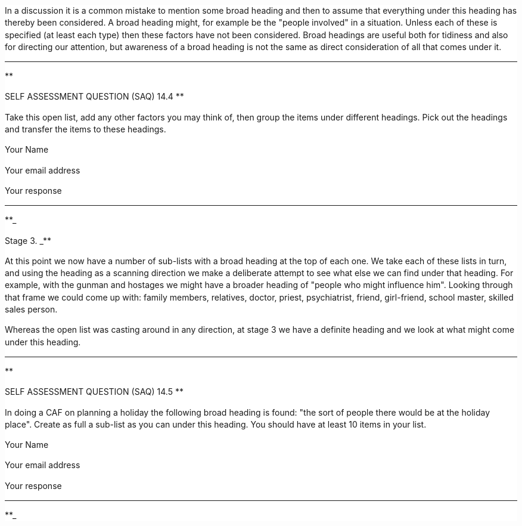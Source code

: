 In a discussion it is a common mistake to mention some broad heading and then to assume that everything under this heading has thereby been considered. A broad heading might, for example be the "people involved" in a situation. Unless each of these is specified (at least each type) then these factors have not been considered. Broad headings are useful both for tidiness and also for directing our attention, but awareness of a broad heading is not the same as direct consideration of all that comes under it.

---

**

SELF ASSESSMENT QUESTION (SAQ) 14.4
**

Take this open list, add any other factors you may think of, then group the items under different headings. Pick out the headings and transfer the items to these headings.

Your Name  
  
Your email address  
  
Your response  
  

---

**_

Stage 3\. _**

At this point we now have a number of sub-lists with a broad heading at the top of each one. We take each of these lists in turn, and using the heading as a scanning direction we make a deliberate attempt to see what else we can find under that heading. For example, with the gunman and hostages we might have a broader heading of "people who might influence him". Looking through that frame we could come up with: family members, relatives, doctor, priest, psychiatrist, friend, girl-friend, school master, skilled sales person.

Whereas the open list was casting around in any direction, at stage 3 we have a definite heading and we look at what might come under this heading.

---

**

SELF ASSESSMENT QUESTION (SAQ) 14.5
**

In doing a CAF on planning a holiday the following broad heading is found: "the sort of people there would be at the holiday place". Create as full a sub-list as you can under this heading. You should have at least 10 items in your list.

Your Name  
  
Your email address  
  
Your response  
  

---

**_

